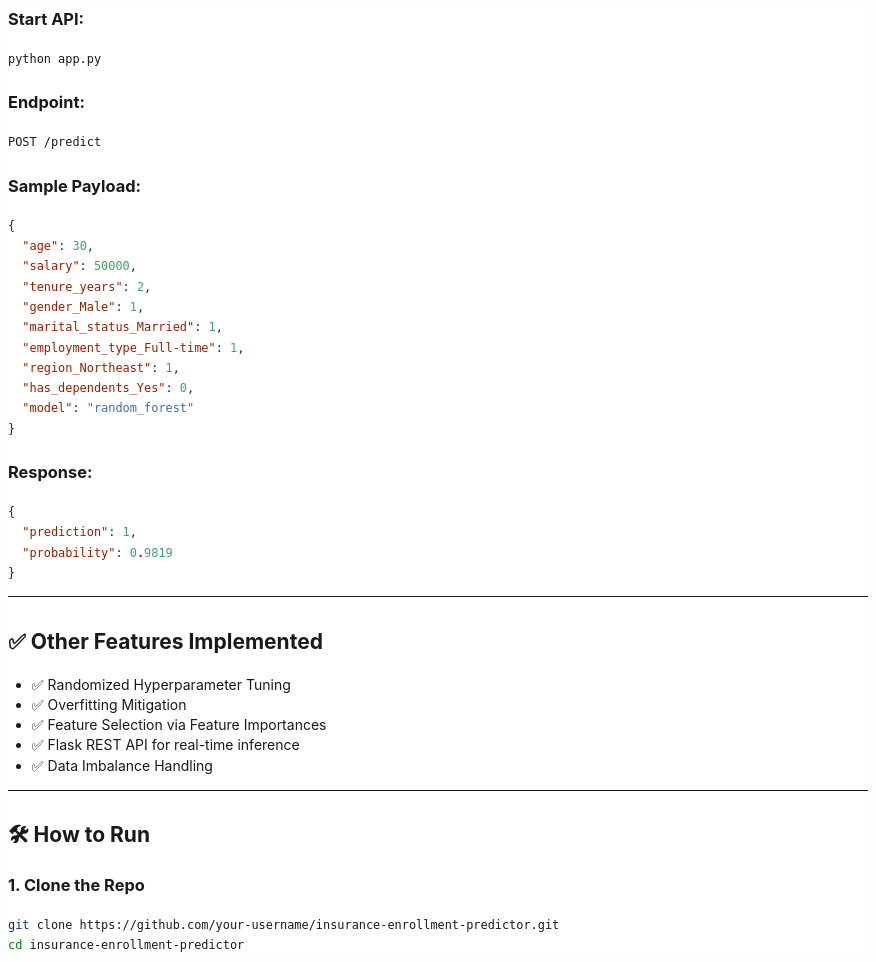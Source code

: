 ### Start API:
```bash
python app.py
```

### Endpoint:
```http
POST /predict
```

### Sample Payload:
```json
{
  "age": 30,
  "salary": 50000,
  "tenure_years": 2,
  "gender_Male": 1,
  "marital_status_Married": 1,
  "employment_type_Full-time": 1,
  "region_Northeast": 1,
  "has_dependents_Yes": 0,
  "model": "random_forest"
}
```

### Response:
```json
{
  "prediction": 1,
  "probability": 0.9819
}
```

---

## ✅ Other Features Implemented

- ✅ Randomized Hyperparameter Tuning
- ✅ Overfitting Mitigation
- ✅ Feature Selection via Feature Importances
- ✅ Flask REST API for real-time inference
- ✅ Data Imbalance Handling

---

## 🛠️ How to Run

### 1. Clone the Repo
```bash
git clone https://github.com/your-username/insurance-enrollment-predictor.git
cd insurance-enrollment-predictor
```
